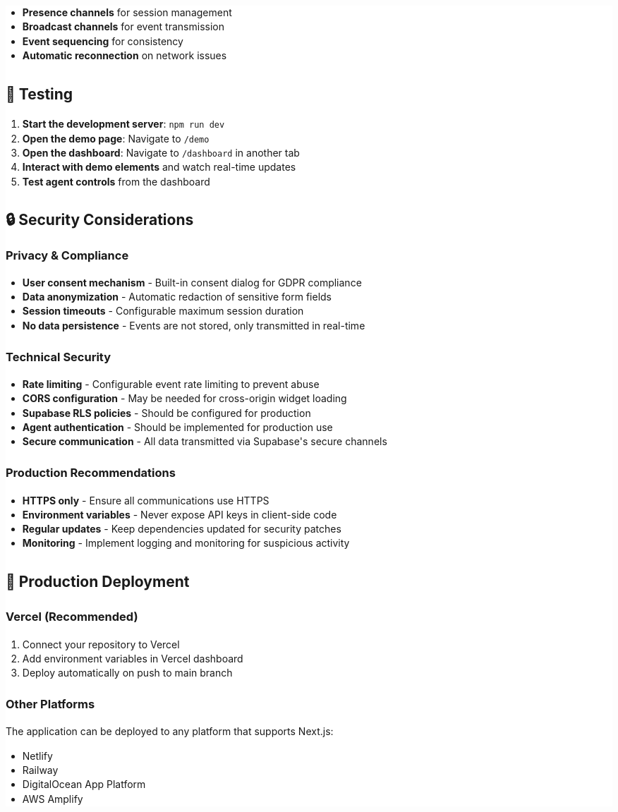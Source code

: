 - **Presence channels** for session management
- **Broadcast channels** for event transmission
- **Event sequencing** for consistency
- **Automatic reconnection** on network issues

## 🧪 Testing

1. **Start the development server**: `npm run dev`
2. **Open the demo page**: Navigate to `/demo`
3. **Open the dashboard**: Navigate to `/dashboard` in another tab
4. **Interact with demo elements** and watch real-time updates
5. **Test agent controls** from the dashboard

## 🔒 Security Considerations

### **Privacy & Compliance**
- **User consent mechanism** - Built-in consent dialog for GDPR compliance
- **Data anonymization** - Automatic redaction of sensitive form fields
- **Session timeouts** - Configurable maximum session duration
- **No data persistence** - Events are not stored, only transmitted in real-time

### **Technical Security**
- **Rate limiting** - Configurable event rate limiting to prevent abuse
- **CORS configuration** - May be needed for cross-origin widget loading
- **Supabase RLS policies** - Should be configured for production
- **Agent authentication** - Should be implemented for production use
- **Secure communication** - All data transmitted via Supabase's secure channels

### **Production Recommendations**
- **HTTPS only** - Ensure all communications use HTTPS
- **Environment variables** - Never expose API keys in client-side code
- **Regular updates** - Keep dependencies updated for security patches
- **Monitoring** - Implement logging and monitoring for suspicious activity

## 🚀 Production Deployment

### Vercel (Recommended)

1. Connect your repository to Vercel
2. Add environment variables in Vercel dashboard
3. Deploy automatically on push to main branch

### Other Platforms

The application can be deployed to any platform that supports Next.js:
- Netlify
- Railway
- DigitalOcean App Platform
- AWS Amplify
